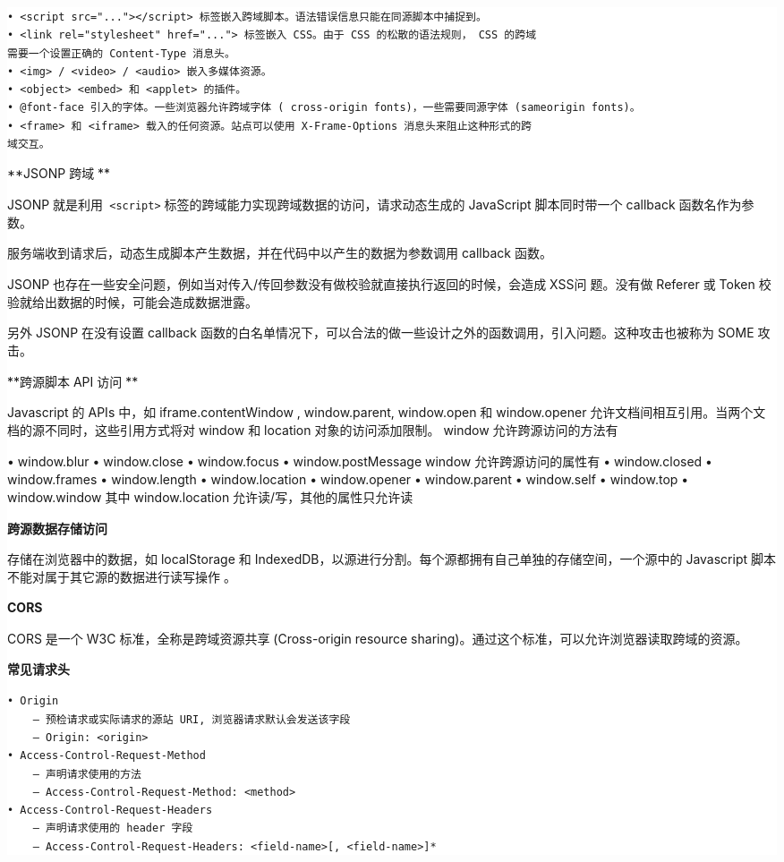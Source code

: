 ```
• <script src="..."></script> 标签嵌入跨域脚本。语法错误信息只能在同源脚本中捕捉到。
• <link rel="stylesheet" href="..."> 标签嵌入 CSS。由于 CSS 的松散的语法规则， CSS 的跨域
需要一个设置正确的 Content-Type 消息头。
• <img> / <video> / <audio> 嵌入多媒体资源。
• <object> <embed> 和 <applet> 的插件。
• @font-face 引入的字体。一些浏览器允许跨域字体 ( cross-origin fonts)，一些需要同源字体 (sameorigin fonts)。
• <frame> 和 <iframe> 载入的任何资源。站点可以使用 X-Frame-Options 消息头来阻止这种形式的跨
域交互。
```

**JSONP 跨域  **

JSONP 就是利用` <script>` 标签的跨域能力实现跨域数据的访问，请求动态生成的 JavaScript 脚本同时带一个 callback 函数名作为参数。

服务端收到请求后，动态生成脚本产生数据，并在代码中以产生的数据为参数调用 callback 函数。

JSONP 也存在一些安全问题，例如当对传入/传回参数没有做校验就直接执行返回的时候，会造成 XSS问
题。没有做 Referer 或 Token 校验就给出数据的时候，可能会造成数据泄露。

另外 JSONP 在没有设置 callback 函数的白名单情况下，可以合法的做一些设计之外的函数调用，引入问题。这种攻击也被称为 SOME 攻击。  

**跨源脚本 API 访问  **

Javascript 的 APIs 中，如 iframe.contentWindow , window.parent, window.open 和 window.opener 允许文档间相互引用。当两个文档的源不同时，这些引用方式将对 window 和 location 对象的访问添加限制。
window 允许跨源访问的方法有  

• window.blur
• window.close
• window.focus
• window.postMessage
window 允许跨源访问的属性有
• window.closed
• window.frames
• window.length
• window.location
• window.opener
• window.parent
• window.self
• window.top
• window.window
其中 window.location 允许读/写，其他的属性只允许读  

**跨源数据存储访问**

存储在浏览器中的数据，如 localStorage 和 IndexedDB，以源进行分割。每个源都拥有自己单独的存储空间，一个源中的 Javascript 脚本不能对属于其它源的数据进行读写操作  。

**CORS**

CORS 是一个 W3C 标准，全称是跨域资源共享 (Cross-origin resource sharing)。通过这个标准，可以允许浏览器读取跨域的资源。

**常见请求头**

```
• Origin
	– 预检请求或实际请求的源站 URI, 浏览器请求默认会发送该字段
	– Origin: <origin>
• Access-Control-Request-Method
	– 声明请求使用的方法
	– Access-Control-Request-Method: <method>
• Access-Control-Request-Headers
	– 声明请求使用的 header 字段
	– Access-Control-Request-Headers: <field-name>[, <field-name>]*
```
